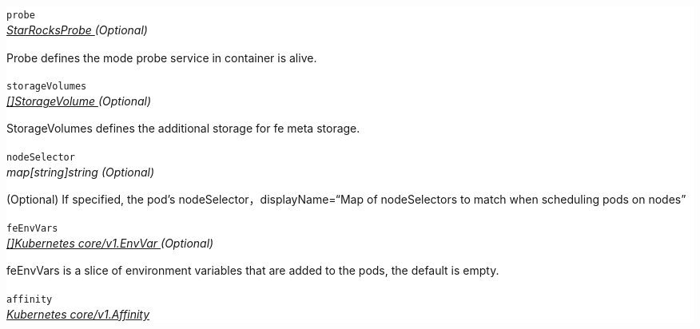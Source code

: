 <tr>
<td>
<code>probe</code><br/>
<em>
<a href="#starrocks.com/v1alpha1.StarRocksProbe">
StarRocksProbe
</a>
</em>
</td>
<td>
<em>(Optional)</em>
<p>Probe defines the mode probe service in container is alive.</p>
</td>
</tr>
<tr>
<td>
<code>storageVolumes</code><br/>
<em>
<a href="#starrocks.com/v1alpha1.StorageVolume">
[]StorageVolume
</a>
</em>
</td>
<td>
<em>(Optional)</em>
<p>StorageVolumes defines the additional storage for fe meta storage.</p>
</td>
</tr>
<tr>
<td>
<code>nodeSelector</code><br/>
<em>
map[string]string
</em>
</td>
<td>
<em>(Optional)</em>
<p>(Optional) If specified, the pod&rsquo;s nodeSelector，displayName=&ldquo;Map of nodeSelectors to match when scheduling pods on nodes&rdquo;</p>
</td>
</tr>
<tr>
<td>
<code>feEnvVars</code><br/>
<em>
<a href="https://kubernetes.io/docs/reference/generated/kubernetes-api/v1.24/#envvar-v1-core">
[]Kubernetes core/v1.EnvVar
</a>
</em>
</td>
<td>
<em>(Optional)</em>
<p>feEnvVars is a slice of environment variables that are added to the pods, the default is empty.</p>
</td>
</tr>
<tr>
<td>
<code>affinity</code><br/>
<em>
<a href="https://kubernetes.io/docs/reference/generated/kubernetes-api/v1.24/#affinity-v1-core">
Kubernetes core/v1.Affinity
</a>
</em>